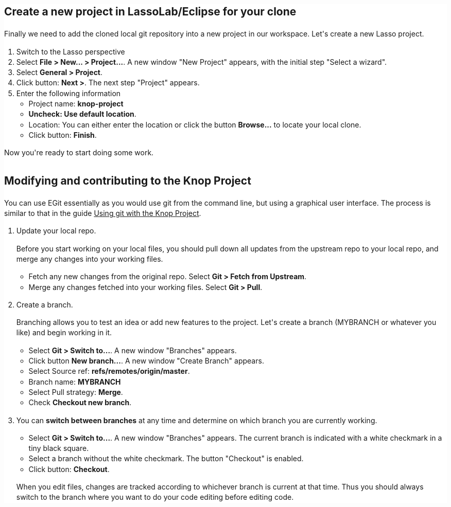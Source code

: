 Create a new project in LassoLab/Eclipse for your clone
-------------------------------------------------------
Finally we need to add the cloned local git repository into a new project in our workspace.  Let's create a new Lasso project.

1. Switch to the Lasso perspective
2. Select __File > New... > Project...__.  A new window "New Project" appears, with the initial step "Select a wizard".
3. Select __General > Project__.
4. Click button: __Next >__.  The next step "Project" appears.
5. Enter the following information
	* Project name: __knop-project__
	* __Uncheck: Use default location__.
	* Location: You can either enter the location or click the button __Browse...__ to locate your local clone.
	* Click button: __Finish__.

Now you're ready to start doing some work.

Modifying and contributing to the Knop Project
----------------------------------------------
You can use EGit essentially as you would use git from the command line, but using a graphical user interface.  The process is similar to that in the guide [Using git with the Knop Project](using_git_with_the_knop_project.md#modifying-and-contributing-to-the-knop-project).

1. Update your local repo.

	Before you start working on your local files, you should pull down all updates from the upstream repo to your local repo, and merge any changes into your working files.
	
	* Fetch any new changes from the original repo. Select __Git > Fetch from Upstream__.
	* Merge any changes fetched into your working files. Select __Git > Pull__.

2. Create a branch.

	Branching allows you to test an idea or add new features to the project.  Let's create a branch (MYBRANCH or whatever you like) and begin working in it.

	* Select __Git > Switch to...__.  A new window "Branches" appears.
	* Click button __New branch...__.  A new window "Create Branch" appears.
	* Select Source ref: __refs/remotes/origin/master__.
	* Branch name: __MYBRANCH__
	* Select Pull strategy: __Merge__.
	* Check __Checkout new branch__.

3. You can __switch between branches__ at any time and determine on which branch you are currently working.

	* Select __Git > Switch to...__.  A new window "Branches" appears.  The current branch is indicated with a white checkmark in a tiny black square.
	* Select a branch without the white checkmark.  The button "Checkout" is enabled.
	* Click button: __Checkout__.
	
	When you edit files, changes are tracked according to whichever branch is current at that time.  Thus you should always switch to the branch where you want to do your code editing before editing code.
